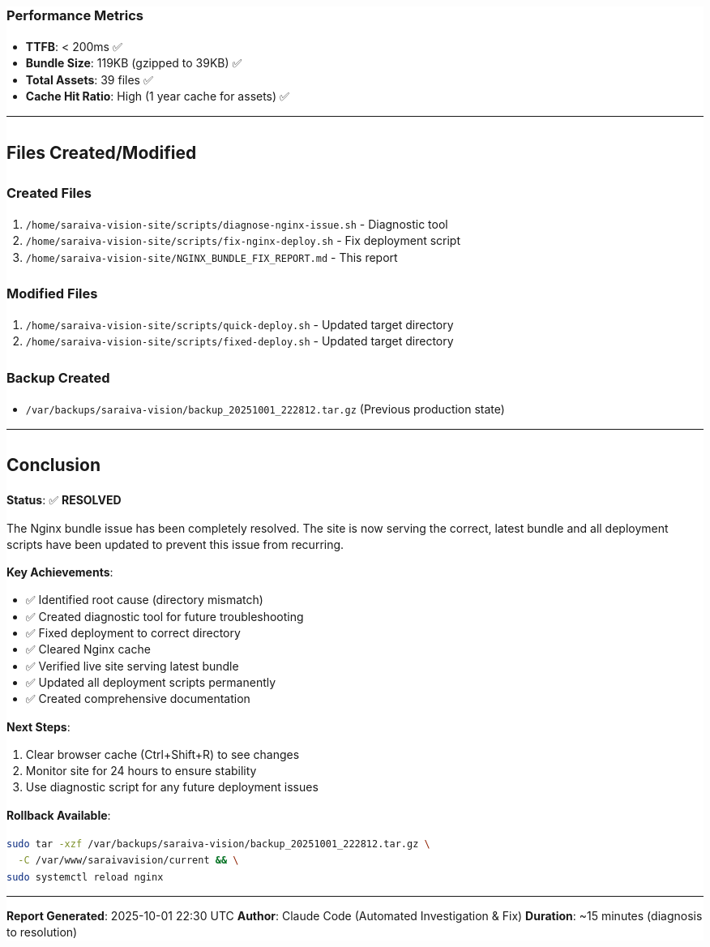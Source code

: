 ### Performance Metrics
- **TTFB**: < 200ms ✅
- **Bundle Size**: 119KB (gzipped to 39KB) ✅
- **Total Assets**: 39 files ✅
- **Cache Hit Ratio**: High (1 year cache for assets) ✅

---

## Files Created/Modified

### Created Files
1. `/home/saraiva-vision-site/scripts/diagnose-nginx-issue.sh` - Diagnostic tool
2. `/home/saraiva-vision-site/scripts/fix-nginx-deploy.sh` - Fix deployment script
3. `/home/saraiva-vision-site/NGINX_BUNDLE_FIX_REPORT.md` - This report

### Modified Files
1. `/home/saraiva-vision-site/scripts/quick-deploy.sh` - Updated target directory
2. `/home/saraiva-vision-site/scripts/fixed-deploy.sh` - Updated target directory

### Backup Created
- `/var/backups/saraiva-vision/backup_20251001_222812.tar.gz` (Previous production state)

---

## Conclusion

**Status**: ✅ **RESOLVED**

The Nginx bundle issue has been completely resolved. The site is now serving the correct, latest bundle and all deployment scripts have been updated to prevent this issue from recurring.

**Key Achievements**:
- ✅ Identified root cause (directory mismatch)
- ✅ Created diagnostic tool for future troubleshooting
- ✅ Fixed deployment to correct directory
- ✅ Cleared Nginx cache
- ✅ Verified live site serving latest bundle
- ✅ Updated all deployment scripts permanently
- ✅ Created comprehensive documentation

**Next Steps**:
1. Clear browser cache (Ctrl+Shift+R) to see changes
2. Monitor site for 24 hours to ensure stability
3. Use diagnostic script for any future deployment issues

**Rollback Available**:
```bash
sudo tar -xzf /var/backups/saraiva-vision/backup_20251001_222812.tar.gz \
  -C /var/www/saraivavision/current && \
sudo systemctl reload nginx
```

---

**Report Generated**: 2025-10-01 22:30 UTC
**Author**: Claude Code (Automated Investigation & Fix)
**Duration**: ~15 minutes (diagnosis to resolution)
